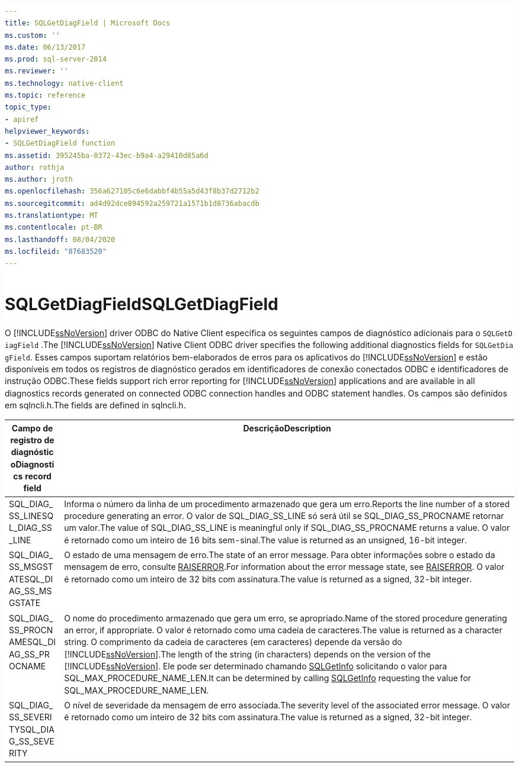 ```yaml
---
title: SQLGetDiagField | Microsoft Docs
ms.custom: ''
ms.date: 06/13/2017
ms.prod: sql-server-2014
ms.reviewer: ''
ms.technology: native-client
ms.topic: reference
topic_type:
- apiref
helpviewer_keywords:
- SQLGetDiagField function
ms.assetid: 395245ba-0372-43ec-b9a4-a29410d85a6d
author: rothja
ms.author: jroth
ms.openlocfilehash: 356a627105c6e6dabbf4b55a5d43f8b37d2712b2
ms.sourcegitcommit: ad4d92dce894592a259721a1571b1d8736abacdb
ms.translationtype: MT
ms.contentlocale: pt-BR
ms.lasthandoff: 08/04/2020
ms.locfileid: "87683520"
---
```

# <a name="sqlgetdiagfield"></a><span data-ttu-id="f3b94-102">SQLGetDiagField</span><span class="sxs-lookup"><span data-stu-id="f3b94-102">SQLGetDiagField</span></span>
  <span data-ttu-id="f3b94-103">O [!INCLUDE[ssNoVersion](../../includes/ssnoversion-md.md)] driver ODBC do Native Client especifica os seguintes campos de diagnóstico adicionais para o `SQLGetDiagField` .</span><span class="sxs-lookup"><span data-stu-id="f3b94-103">The [!INCLUDE[ssNoVersion](../../includes/ssnoversion-md.md)] Native Client ODBC driver specifies the following additional diagnostics fields for `SQLGetDiagField`.</span></span> <span data-ttu-id="f3b94-104">Esses campos suportam relatórios bem-elaborados de erros para os aplicativos do [!INCLUDE[ssNoVersion](../../includes/ssnoversion-md.md)] e estão disponíveis em todos os registros de diagnóstico gerados em identificadores de conexão conectados ODBC e identificadores de instrução ODBC.</span><span class="sxs-lookup"><span data-stu-id="f3b94-104">These fields support rich error reporting for [!INCLUDE[ssNoVersion](../../includes/ssnoversion-md.md)] applications and are available in all diagnostics records generated on connected ODBC connection handles and ODBC statement handles.</span></span> <span data-ttu-id="f3b94-105">Os campos são definidos em sqlncli.h.</span><span class="sxs-lookup"><span data-stu-id="f3b94-105">The fields are defined in sqlncli.h.</span></span>  
  
|<span data-ttu-id="f3b94-106">Campo de registro de diagnóstico</span><span class="sxs-lookup"><span data-stu-id="f3b94-106">Diagnostics record field</span></span>|<span data-ttu-id="f3b94-107">Descrição</span><span class="sxs-lookup"><span data-stu-id="f3b94-107">Description</span></span>|  
|------------------------------|-----------------|  
|<span data-ttu-id="f3b94-108">SQL_DIAG_SS_LINE</span><span class="sxs-lookup"><span data-stu-id="f3b94-108">SQL_DIAG_SS_LINE</span></span>|<span data-ttu-id="f3b94-109">Informa o número da linha de um procedimento armazenado que gera um erro.</span><span class="sxs-lookup"><span data-stu-id="f3b94-109">Reports the line number of a stored procedure generating an error.</span></span> <span data-ttu-id="f3b94-110">O valor de SQL_DIAG_SS_LINE só será útil se SQL_DIAG_SS_PROCNAME retornar um valor.</span><span class="sxs-lookup"><span data-stu-id="f3b94-110">The value of SQL_DIAG_SS_LINE is meaningful only if SQL_DIAG_SS_PROCNAME returns a value.</span></span> <span data-ttu-id="f3b94-111">O valor é retornado como um inteiro de 16 bits sem-sinal.</span><span class="sxs-lookup"><span data-stu-id="f3b94-111">The value is returned as an unsigned, 16-bit integer.</span></span>|  
|<span data-ttu-id="f3b94-112">SQL_DIAG_SS_MSGSTATE</span><span class="sxs-lookup"><span data-stu-id="f3b94-112">SQL_DIAG_SS_MSGSTATE</span></span>|<span data-ttu-id="f3b94-113">O estado de uma mensagem de erro.</span><span class="sxs-lookup"><span data-stu-id="f3b94-113">The state of an error message.</span></span> <span data-ttu-id="f3b94-114">Para obter informações sobre o estado da mensagem de erro, consulte [RAISERROR](/sql/t-sql/language-elements/raiserror-transact-sql).</span><span class="sxs-lookup"><span data-stu-id="f3b94-114">For information about the error message state, see [RAISERROR](/sql/t-sql/language-elements/raiserror-transact-sql).</span></span> <span data-ttu-id="f3b94-115">O valor é retornado como um inteiro de 32 bits com assinatura.</span><span class="sxs-lookup"><span data-stu-id="f3b94-115">The value is returned as a signed, 32-bit integer.</span></span>|  
|<span data-ttu-id="f3b94-116">SQL_DIAG_SS_PROCNAME</span><span class="sxs-lookup"><span data-stu-id="f3b94-116">SQL_DIAG_SS_PROCNAME</span></span>|<span data-ttu-id="f3b94-117">O nome do procedimento armazenado que gera um erro, se apropriado.</span><span class="sxs-lookup"><span data-stu-id="f3b94-117">Name of the stored procedure generating an error, if appropriate.</span></span> <span data-ttu-id="f3b94-118">O valor é retornado como uma cadeia de caracteres.</span><span class="sxs-lookup"><span data-stu-id="f3b94-118">The value is returned as a character string.</span></span> <span data-ttu-id="f3b94-119">O comprimento da cadeia de caracteres (em caracteres) depende da versão do [!INCLUDE[ssNoVersion](../../includes/ssnoversion-md.md)].</span><span class="sxs-lookup"><span data-stu-id="f3b94-119">The length of the string (in characters) depends on the version of the [!INCLUDE[ssNoVersion](../../includes/ssnoversion-md.md)].</span></span> <span data-ttu-id="f3b94-120">Ele pode ser determinado chamando [SQLGetInfo](sqlgetinfo.md) solicitando o valor para SQL_MAX_PROCEDURE_NAME_LEN.</span><span class="sxs-lookup"><span data-stu-id="f3b94-120">It can be determined by calling [SQLGetInfo](sqlgetinfo.md) requesting the value for SQL_MAX_PROCEDURE_NAME_LEN.</span></span>|  
|<span data-ttu-id="f3b94-121">SQL_DIAG_SS_SEVERITY</span><span class="sxs-lookup"><span data-stu-id="f3b94-121">SQL_DIAG_SS_SEVERITY</span></span>|<span data-ttu-id="f3b94-122">O nível de severidade da mensagem de erro associada.</span><span class="sxs-lookup"><span data-stu-id="f3b94-122">The severity level of the associated error message.</span></span> <span data-ttu-id="f3b94-123">O valor é retornado como um inteiro de 32 bits com assinatura.</span><span class="sxs-lookup"><span data-stu-id="f3b94-123">The value is returned as a signed, 32-bit integer.</span></span>|  